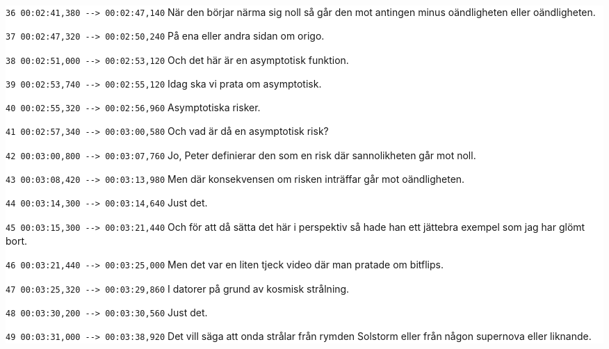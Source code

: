 

`36 00:02:41,380 --> 00:02:47,140`
När den börjar närma sig noll så går den mot antingen minus oändligheten eller oändligheten.



`37 00:02:47,320 --> 00:02:50,240`
På ena eller andra sidan om origo.



`38 00:02:51,000 --> 00:02:53,120`
Och det här är en asymptotisk funktion.



`39 00:02:53,740 --> 00:02:55,120`
Idag ska vi prata om asymptotisk.



`40 00:02:55,320 --> 00:02:56,960`
Asymptotiska risker.



`41 00:02:57,340 --> 00:03:00,580`
Och vad är då en asymptotisk risk?



`42 00:03:00,800 --> 00:03:07,760`
Jo, Peter definierar den som en risk där sannolikheten går mot noll.



`43 00:03:08,420 --> 00:03:13,980`
Men där konsekvensen om risken inträffar går mot oändligheten.



`44 00:03:14,300 --> 00:03:14,640`
Just det.



`45 00:03:15,300 --> 00:03:21,440`
Och för att då sätta det här i perspektiv så hade han ett jättebra exempel som jag har glömt bort.



`46 00:03:21,440 --> 00:03:25,000`
Men det var en liten tjeck video där man pratade om bitflips.



`47 00:03:25,320 --> 00:03:29,860`
I datorer på grund av kosmisk strålning.



`48 00:03:30,200 --> 00:03:30,560`
Just det.



`49 00:03:31,000 --> 00:03:38,920`
Det vill säga att onda strålar från rymden Solstorm eller från någon supernova eller liknande.
